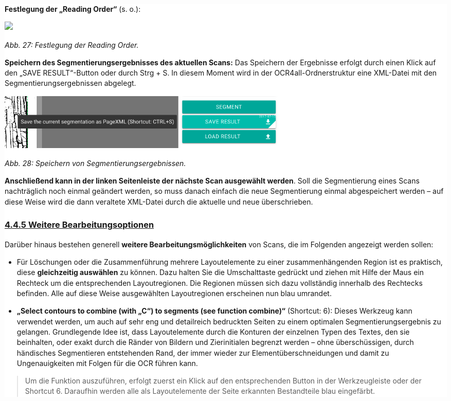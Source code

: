 **Festlegung der „Reading Order“** (s. o.):

![](./media/ocr4all-user_guide_ger/media/image32.emf)

*Abb. 27: Festlegung der Reading Order.*

**Speichern des Segmentierungsergebnisses des aktuellen Scans:** Das
Speichern der Ergebnisse erfolgt durch einen Klick auf den „SAVE
RESULT“-Button oder durch Strg + S. In diesem Moment wird in der
OCR4all-Ordnerstruktur eine XML-Datei mit den Segmentierungsergebnissen
abgelegt.

<img src="./media/ocr4all-user_guide_ger/media/image33.png" style="width:5.57708in;height:1.05764in" />

*Abb. 28: Speichern von Segmentierungsergebnissen.*

**Anschließend kann in der linken Seitenleiste der nächste Scan
ausgewählt werden**. Soll die Segmentierung eines Scans nachträglich
noch einmal geändert werden, so muss danach einfach die neue
Segmentierung einmal abgespeichert werden – auf diese Weise wird die
dann veraltete XML-Datei durch die aktuelle und neue überschrieben.

### <u>4.4.5 Weitere Bearbeitungsoptionen</u>

Darüber hinaus bestehen generell **weitere Bearbeitungsmöglichkeiten**
von Scans, die im Folgenden angezeigt werden sollen:

-   Für Löschungen oder die Zusammenführung mehrere Layoutelemente zu
    einer zusammenhängenden Region ist es praktisch, diese
    **gleichzeitig auswählen** zu können. Dazu halten Sie die
    Umschalttaste gedrückt und ziehen mit Hilfe der Maus ein Rechteck um
    die entsprechenden Layoutregionen. Die Regionen müssen sich dazu
    vollständig innerhalb des Rechtecks befinden. Alle auf diese Weise
    ausgewählten Layoutregionen erscheinen nun blau umrandet.

-   **„Select contours to combine (with „C“) to segments (see function
    combine)“** (Shortcut: 6): Dieses Werkzeug kann verwendet werden, um
    auch auf sehr eng und detailreich bedruckten Seiten zu einem
    optimalen Segmentierungsergebnis zu gelangen. Grundlegende Idee ist,
    dass Layoutelemente durch die Konturen der einzelnen Typen des
    Textes, den sie beinhalten, oder exakt durch die Ränder von Bildern
    und Zierinitialen begrenzt werden – ohne überschüssigen, durch
    händisches Segmentieren entstehenden Rand, der immer wieder zur
    Elementüberschneidungen und damit zu Ungenauigkeiten mit Folgen für
    die OCR führen kann.

> Um die Funktion auszuführen, erfolgt zuerst ein Klick auf den
> entsprechenden Button in der Werkzeugleiste oder der Shortcut 6.
> Daraufhin werden alle als Layoutelemente der Seite erkannten
> Bestandteile blau eingefärbt.
